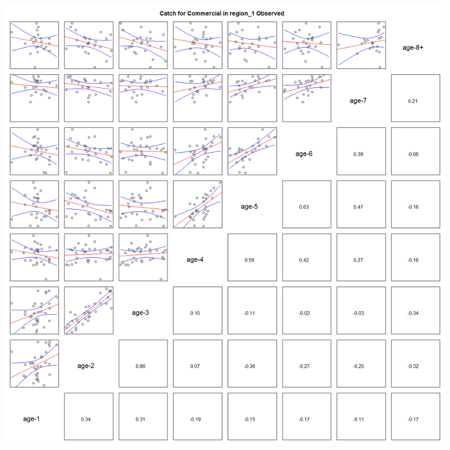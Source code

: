 <img src="plots_png/misc/catch_at_age_consistency_obs_Commercial_region_1.png" width="1440" style="display: block; margin: auto;" />
